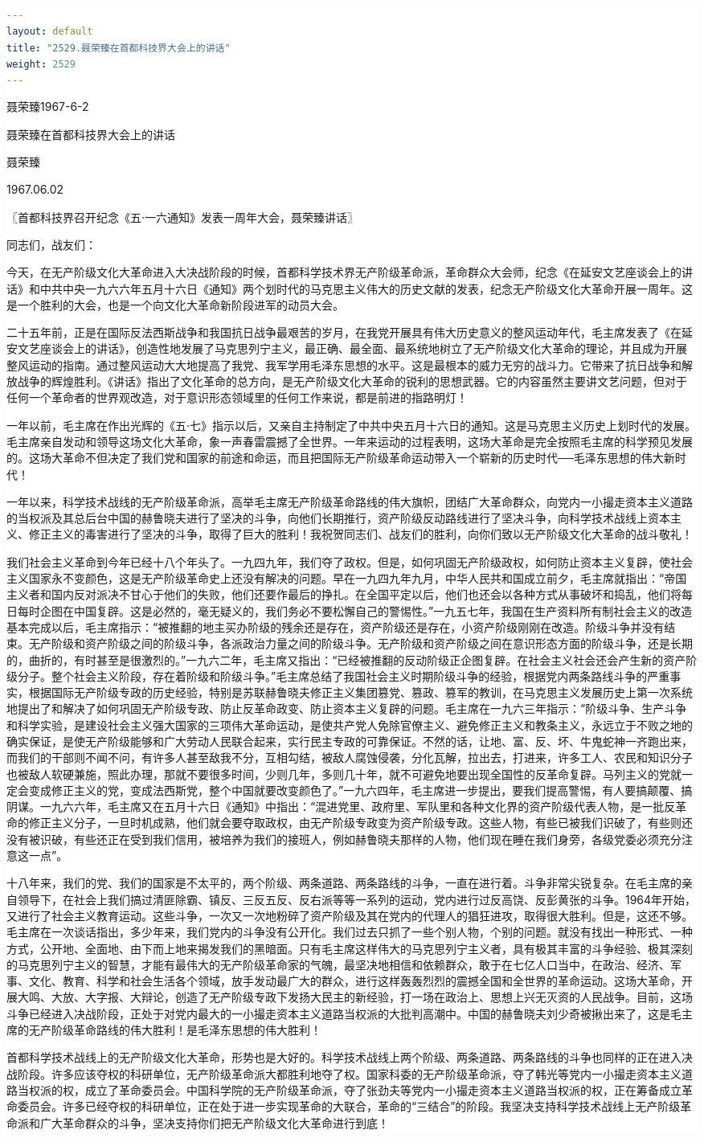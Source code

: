 ```yaml
---
layout: default
title: "2529.聂荣臻在首都科技界大会上的讲话"
weight: 2529
---
```


聂荣臻1967-6-2

聂荣臻在首都科技界大会上的讲话

聂荣臻

1967.06.02

〖首都科技界召开纪念《五·一六通知》发表一周年大会，聂荣臻讲话〗

同志们，战友们：

今天，在无产阶级文化大革命进入大决战阶段的时候，首都科学技术界无产阶级革命派，革命群众大会师，纪念《在延安文艺座谈会上的讲话》和中共中央一九六六年五月十六日《通知》两个划时代的马克思主义伟大的历史文献的发表，纪念无产阶级文化大革命开展一周年。这是一个胜利的大会，也是一个向文化大革命新阶段进军的动员大会。

二十五年前，正是在国际反法西斯战争和我国抗日战争最艰苦的岁月，在我党开展具有伟大历史意义的整风运动年代，毛主席发表了《在延安文艺座谈会上的讲话》，创造性地发展了马克思列宁主义，最正确、最全面、最系统地树立了无产阶级文化大革命的理论，并且成为开展整风运动的指南。通过整风运动大大地提高了我党、我军学用毛泽东思想的水平。这是最根本的威力无穷的战斗力。它带来了抗日战争和解放战争的辉煌胜利。《讲话》指出了文化革命的总方向，是无产阶级文化大革命的锐利的思想武器。它的内容虽然主要讲文艺问题，但对于任何一个革命者的世界观改造，对于意识形态领域里的任何工作来说，都是前进的指路明灯！

一年以前，毛主席在作出光辉的《五·七》指示以后，又亲自主持制定了中共中央五月十六日的通知。这是马克思主义历史上划时代的发展。毛主席亲自发动和领导这场文化大革命，象一声春雷震撼了全世界。一年来运动的过程表明，这场大革命是完全按照毛主席的科学预见发展的。这场大革命不但决定了我们党和国家的前途和命运，而且把国际无产阶级革命运动带入一个崭新的历史时代──毛泽东思想的伟大新时代！

一年以来，科学技术战线的无产阶级革命派，高举毛主席无产阶级革命路线的伟大旗帜，团结广大革命群众，向党内一小撮走资本主义道路的当权派及其总后台中国的赫鲁晓夫进行了坚决的斗争，向他们长期推行，资产阶级反动路线进行了坚决斗争，向科学技术战线上资本主义、修正主义的毒害进行了坚决的斗争，取得了巨大的胜利！我祝贺同志们、战友们的胜利，向你们致以无产阶级文化大革命的战斗敬礼！

我们社会主义革命到今年已经十八个年头了。一九四九年，我们夺了政权。但是，如何巩固无产阶级政权，如何防止资本主义复辟，使社会主义国家永不变颜色，这是无产阶级革命史上还没有解决的问题。早在一九四九年九月，中华人民共和国成立前夕，毛主席就指出：“帝国主义者和国内反对派决不甘心于他们的失败，他们还要作最后的挣扎。在全国平定以后，他们也还会以各种方式从事破坏和捣乱，他们将每日每时企图在中国复辟。这是必然的，毫无疑义的，我们务必不要松懈自己的警惕性。”一九五七年，我国在生产资料所有制社会主义的改造基本完成以后，毛主席指示：“被推翻的地主买办阶级的残余还是存在，资产阶级还是存在，小资产阶级刚刚在改造。阶级斗争并没有结束。无产阶级和资产阶级之间的阶级斗争，各派政治力量之间的阶级斗争。无产阶级和资产阶级之间在意识形态方面的阶级斗争，还是长期的，曲折的，有时甚至是很激烈的。”一九六二年，毛主席又指出：“已经被推翻的反动阶级正企图复辟。在社会主义社会还会产生新的资产阶级分子。整个社会主义阶段，存在着阶级和阶级斗争。”毛主席总结了我国社会主义时期阶级斗争的经验，根据党内两条路线斗争的严重事实，根据国际无产阶级专政的历史经验，特别是苏联赫鲁晓夫修正主义集团篡党、篡政、篡军的教训，在马克思主义发展历史上第一次系统地提出了和解决了如何巩固无产阶级专政、防止反革命政变、防止资本主义复辟的问题。毛主席在一九六三年指示：“阶级斗争、生产斗争和科学实验，是建设社会主义强大国家的三项伟大革命运动，是使共产党人免除官僚主义、避免修正主义和教条主义，永远立于不败之地的确实保证，是使无产阶级能够和广大劳动人民联合起来，实行民主专政的可靠保证。不然的话，让地、富、反、坏、牛鬼蛇神一齐跑出来，而我们的干部则不闻不问，有许多人甚至敌我不分，互相勾结，被敌人腐蚀侵袭，分化瓦解，拉出去，打进来，许多工人、农民和知识分子也被敌人软硬兼施，照此办理，那就不要很多时间，少则几年，多则几十年，就不可避免地要出现全国性的反革命复辟。马列主义的党就一定会变成修正主义的党，变成法西斯党，整个中国就要改变颜色了。”一九六四年，毛主席进一步提出，要我们提高警惕，有人要搞颠覆、搞阴谋。一九六六年，毛主席又在五月十六日《通知》中指出：“混进党里、政府里、军队里和各种文化界的资产阶级代表人物，是一批反革命的修正主义分子，一旦时机成熟，他们就会要夺取政权，由无产阶级专政变为资产阶级专政。这些人物，有些已被我们识破了，有些则还没有被识破，有些还正在受到我们信用，被培养为我们的接班人，例如赫鲁晓夫那样的人物，他们现在睡在我们身旁，各级党委必须充分注意这一点”。

十八年来，我们的党、我们的国家是不太平的，两个阶级、两条道路、两条路线的斗争，一直在进行着。斗争非常尖锐复杂。在毛主席的亲自领导下，在社会上我们搞过清匪除霸、镇反、三反五反、反右派等等一系列的运动，党内进行过反高饶、反彭黄张的斗争。1964年开始，又进行了社会主义教育运动。这些斗争，一次又一次地粉碎了资产阶级及其在党内的代理人的猖狂进攻，取得很大胜利。但是，这还不够。毛主席在一次谈话指出，多少年来，我们党内的斗争没有公开化。我们过去只抓了一些个别人物，个别的问题。就没有找出一种形式、一种方式，公开地、全面地、由下而上地来揭发我们的黑暗面。只有毛主席这样伟大的马克思列宁主义者，具有极其丰富的斗争经验、极其深刻的马克思列宁主义的智慧，才能有最伟大的无产阶级革命家的气魄，最坚决地相信和依赖群众，敢于在七亿人口当中，在政治、经济、军事、文化、教育、科学和社会生活各个领域，放手发动最广大的群众，进行这样轰轰烈烈的震撼全国和全世界的革命运动。这场大革命，开展大鸣、大放、大字报、大辩论，创造了无产阶级专政下发扬大民主的新经验，打一场在政治上、思想上兴无灭资的人民战争。目前，这场斗争已经进入决战阶段，正处于对党内最大的一小撮走资本主义道路当权派的大批判高潮中。中国的赫鲁晓夫刘少奇被揪出来了，这是毛主席的无产阶级革命路线的伟大胜利！是毛泽东思想的伟大胜利！

首都科学技术战线上的无产阶级文化大革命，形势也是大好的。科学技术战线上两个阶级、两条道路、两条路线的斗争也同样的正在进入决战阶段。许多应该夺权的科研单位，无产阶级革命派大都胜利地夺了权。国家科委的无产阶级革命派，夺了韩光等党内一小撮走资本主义道路当权派的权，成立了革命委员会。中国科学院的无产阶级革命派，夺了张劲夫等党内一小撮走资本主义道路当权派的权，正在筹备成立革命委员会。许多已经夺权的科研单位，正在处于进一步实现革命的大联合，革命的“三结合”的阶段。我坚决支持科学技术战线上无产阶级革命派和广大革命群众的斗争，坚决支持你们把无产阶级文化大革命进行到底！
